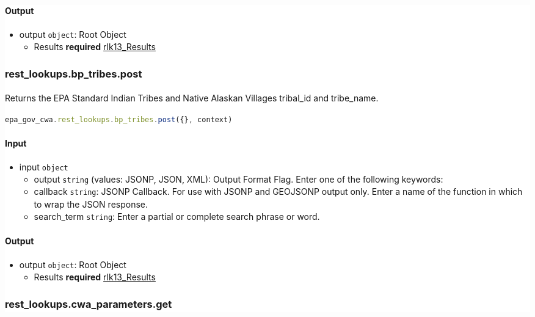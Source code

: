 #### Output
* output `object`: Root Object
  * Results **required** [rlk13_Results](#rlk13_results)

### rest_lookups.bp_tribes.post
Returns the EPA Standard Indian Tribes and Native Alaskan Villages tribal_id and tribe_name.


```js
epa_gov_cwa.rest_lookups.bp_tribes.post({}, context)
```

#### Input
* input `object`
  * output `string` (values: JSONP, JSON, XML): Output Format Flag.  Enter one of the following keywords:
  * callback `string`: JSONP Callback.  For use with JSONP and GEOJSONP output only.  Enter a name of the function in which to wrap the JSON response.
  * search_term `string`: Enter a partial or complete search phrase or word.

#### Output
* output `object`: Root Object
  * Results **required** [rlk13_Results](#rlk13_results)

### rest_lookups.cwa_parameters.get

